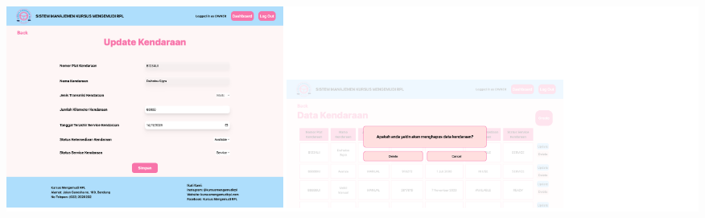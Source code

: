 <img src="doc/usecase6/update kendaraan_usecase 6-6.png" width=40%>
<img src="doc/usecase6/delete kendaraan_usecase 6-8.png" width=40%>
